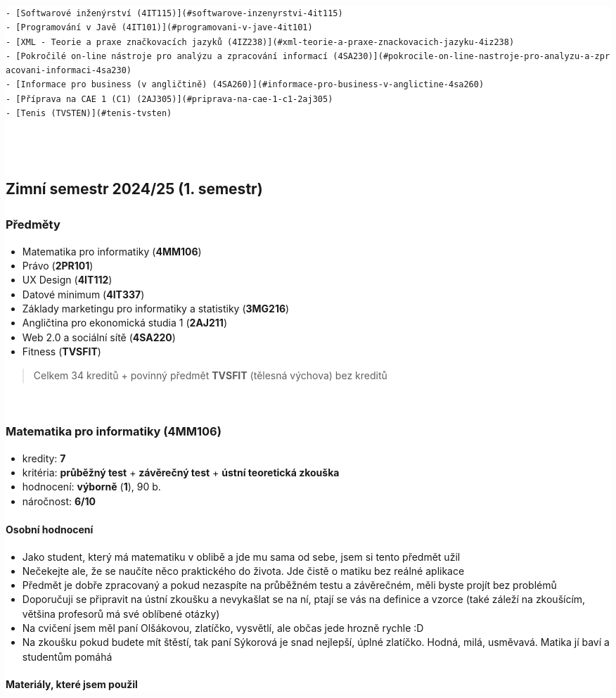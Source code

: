     - [Softwarové inženýrství (4IT115)](#softwarove-inzenyrstvi-4it115)
    - [Programování v Javě (4IT101)](#programovani-v-jave-4it101)
    - [XML - Teorie a praxe značkovacích jazyků (4IZ238)](#xml-teorie-a-praxe-znackovacich-jazyku-4iz238)
    - [Pokročilé on-line nástroje pro analýzu a zpracování informací (4SA230)](#pokrocile-on-line-nastroje-pro-analyzu-a-zpracovani-informaci-4sa230)
    - [Informace pro business (v angličtině) (4SA260)](#informace-pro-business-v-anglictine-4sa260)
    - [Příprava na CAE 1 (C1) (2AJ305)](#priprava-na-cae-1-c1-2aj305)
    - [Tenis (TVSTEN)](#tenis-tvsten)

<br />
<br />

<div id="zs-24-25"></div>

## Zimní semestr 2024/25 (1. semestr)

### Předměty

- Matematika pro informatiky (**4MM106**)
- Právo (**2PR101**)
- UX Design (**4IT112**)
- Datové minimum (**4IT337**)
- Základy marketingu pro informatiky a statistiky (**3MG216**)
- Angličtina pro ekonomická studia 1 (**2AJ211**)
- Web 2.0 a sociální sítě (**4SA220**)
- Fitness (**TVSFIT**)

> Celkem 34 kreditů + povinný předmět **TVSFIT** (tělesná výchova) bez kreditů

<br />

<div id="matematika-pro-informatiky-4mm106"></div>

### Matematika pro informatiky (4MM106)

- kredity: **7**
- kritéria: **průběžný test** + **závěrečný test** + **ústní teoretická zkouška**
- hodnocení: **výborně** (**1**), 90 b.
- náročnost: **6/10**

#### Osobní hodnocení

- Jako student, který má matematiku v oblibě a jde mu sama od sebe, jsem si tento předmět užil
- Nečekejte ale, že se naučíte něco praktického do života. Jde čistě o matiku bez reálné aplikace
- Předmět je dobře zpracovaný a pokud nezaspíte na průběžném testu a závěrečném, měli byste projít bez problémů
- Doporučuji se připravit na ústní zkoušku a nevykašlat se na ní, ptají se vás na definice a vzorce (také záleží na zkoušícím, většina profesorů má své oblíbené otázky)
- Na cvičení jsem měl paní Olšákovou, zlatíčko, vysvětlí, ale občas jede hrozně rychle :D
- Na zkoušku pokud budete mít štěstí, tak paní Sýkorová je snad nejlepší, úplné zlatíčko. Hodná, milá, usměvavá. Matika jí baví a studentům pomáhá

#### Materiály, které jsem použil
